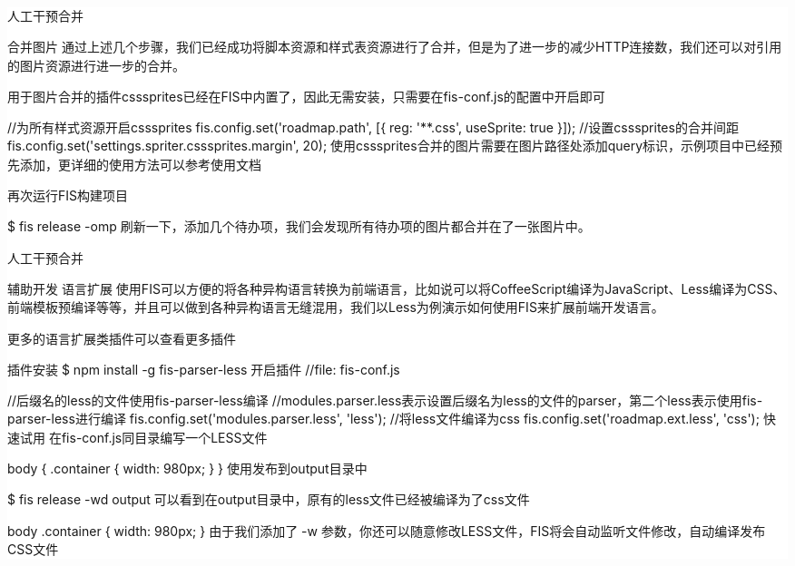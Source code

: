 人工干预合并

合并图片
通过上述几个步骤，我们已经成功将脚本资源和样式表资源进行了合并，但是为了进一步的减少HTTP连接数，我们还可以对引用的图片资源进行进一步的合并。

用于图片合并的插件csssprites已经在FIS中内置了，因此无需安装，只需要在fis-conf.js的配置中开启即可

//为所有样式资源开启csssprites
fis.config.set('roadmap.path', [{
    reg: '**.css',
    useSprite: true
}]);
//设置csssprites的合并间距
fis.config.set('settings.spriter.csssprites.margin', 20);
使用csssprites合并的图片需要在图片路径处添加query标识，示例项目中已经预先添加，更详细的使用方法可以参考使用文档

再次运行FIS构建项目

$ fis release -omp
刷新一下，添加几个待办项，我们会发现所有待办项的图片都合并在了一张图片中。

人工干预合并

辅助开发
语言扩展
使用FIS可以方便的将各种异构语言转换为前端语言，比如说可以将CoffeeScript编译为JavaScript、Less编译为CSS、前端模板预编译等等，并且可以做到各种异构语言无缝混用，我们以Less为例演示如何使用FIS来扩展前端开发语言。

更多的语言扩展类插件可以查看更多插件

插件安装
$ npm install -g fis-parser-less
开启插件
//file: fis-conf.js

//后缀名的less的文件使用fis-parser-less编译
//modules.parser.less表示设置后缀名为less的文件的parser，第二个less表示使用fis-parser-less进行编译
fis.config.set('modules.parser.less', 'less');
//将less文件编译为css
fis.config.set('roadmap.ext.less', 'css');
快速试用
在fis-conf.js同目录编写一个LESS文件

body {
    .container {
        width: 980px;
    }
}
使用发布到output目录中

$ fis release -wd output
可以看到在output目录中，原有的less文件已经被编译为了css文件

body .container {
  width: 980px;
}
由于我们添加了 -w 参数，你还可以随意修改LESS文件，FIS将会自动监听文件修改，自动编译发布CSS文件
